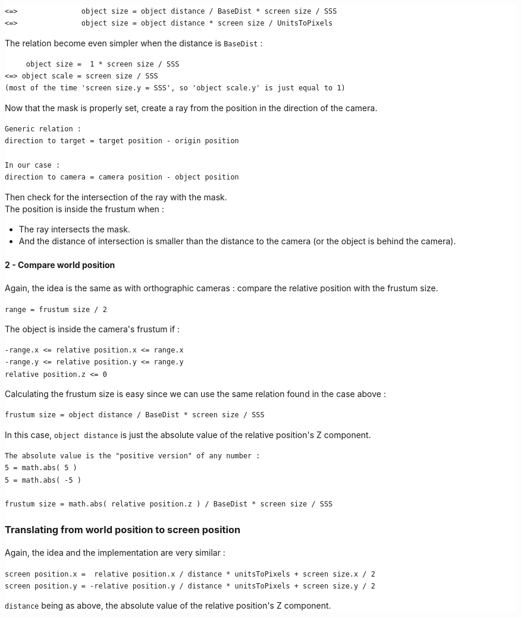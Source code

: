     <=>               object size = object distance / BaseDist * screen size / SSS
    <=>               object size = object distance * screen size / UnitsToPixels

The relation become even simpler when the distance is `BaseDist` :

         object size =  1 * screen size / SSS
    <=> object scale = screen size / SSS
    (most of the time 'screen size.y = SSS', so 'object scale.y' is just equal to 1)

Now that the mask is properly set, create a ray from the position in the direction of the camera.  
    
    Generic relation :
    direction to target = target position - origin position

    In our case :
    direction to camera = camera position - object position

Then check for the intersection of the ray with the mask.  
The position is inside the frustum when :

- The ray intersects the mask.
- And the distance of intersection is smaller than the distance to the camera (or the object is behind the camera).


#### 2 - Compare world position

Again, the idea is the same as with orthographic cameras : compare the relative position with the frustum size.

    range = frustum size / 2

The object is inside the camera's frustum if :

    -range.x <= relative position.x <= range.x
    -range.y <= relative position.y <= range.y
    relative position.z <= 0 

Calculating the frustum size is easy since we can use the same relation found in the case above :

    frustum size = object distance / BaseDist * screen size / SSS
 
In this case, `object distance` is just the absolute value of the relative position's Z component.  

    The absolute value is the "positive version" of any number :
    5 = math.abs( 5 )
    5 = math.abs( -5 )

    frustum size = math.abs( relative position.z ) / BaseDist * screen size / SSS


### Translating from world position to screen position

Again, the idea and the implementation are very similar :

    screen position.x =  relative position.x / distance * unitsToPixels + screen size.x / 2
    screen position.y = -relative position.y / distance * unitsToPixels + screen size.y / 2

`distance` being as above, the absolute value of the relative position's Z component.

